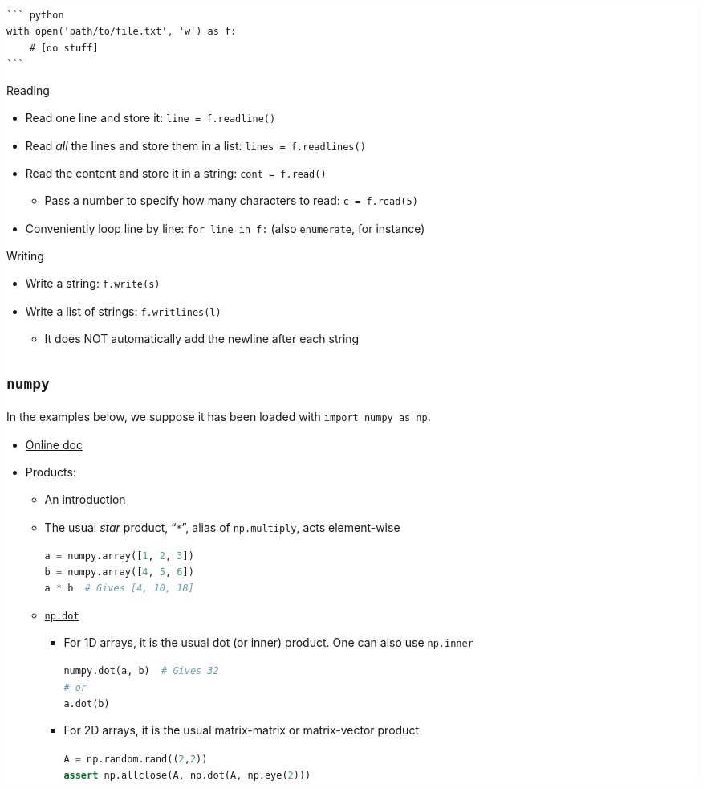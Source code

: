     ``` python
    with open('path/to/file.txt', 'w') as f:
        # [do stuff]
    ```

Reading

* Read one line and store it: `line = f.readline()`

* Read *all* the lines and store them in a list: `lines = f.readlines()`

* Read the content and store it in a string: `cont = f.read()`

  * Pass a number to specify how many characters to read: `c = f.read(5)`

* Conveniently loop line by line: `for line in f:` (also `enumerate`, for instance)

Writing

* Write a string: `f.write(s)`

* Write a list of strings: `f.writlines(l)`

  * It does NOT automatically add the newline after each string

## `numpy`

In the examples below, we suppose it has been loaded with `import numpy as np`.

* [Online doc](https://numpy.org/doc/stable/index.html)

* Products:

    * An [introduction](https://mkang32.github.io/python/2020/08/30/numpy-matmul.html)

    * The usual *star* product, “`*`”, alias of `np.multiply`, acts element-wise

      ``` python
      a = numpy.array([1, 2, 3])
      b = numpy.array([4, 5, 6])
      a * b  # Gives [4, 10, 18]
      ```

    * [`np.dot`](https://numpy.org/doc/stable/reference/generated/numpy.dot.html)

      * For 1D arrays, it is the usual dot (or inner) product.
        One can also use `np.inner`

        ``` python
        numpy.dot(a, b)  # Gives 32
        # or
        a.dot(b)
        ```

      * For 2D arrays, it is the usual matrix-matrix or matrix-vector product

        ``` python
        A = np.random.rand((2,2))
        assert np.allclose(A, np.dot(A, np.eye(2)))
        ```
